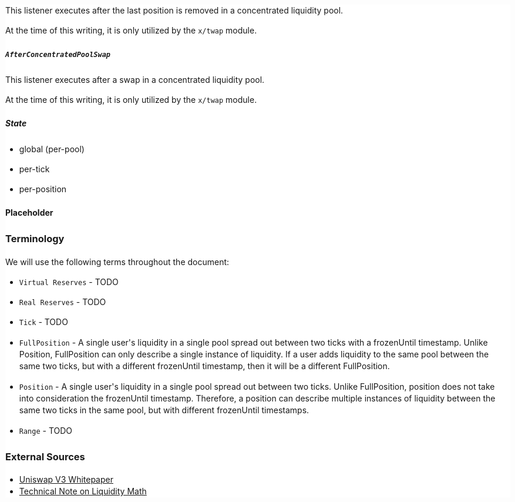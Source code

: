 This listener executes after the last position is removed in a concentrated
liquidity pool.

At the time of this writing, it is only utilized by the `x/twap` module.

##### `AfterConcentratedPoolSwap`


This listener executes after a swap in a concentrated liquidity pool.

At the time of this writing, it is only utilized by the `x/twap` module.

##### State

- global (per-pool)

- per-tick

- per-position

#### Placeholder

### Terminology

We will use the following terms throughout the document:

- `Virtual Reserves` - TODO

- `Real Reserves` - TODO

- `Tick` - TODO

- `FullPosition` - A single user's liquidity in a single pool spread out between two ticks with a frozenUntil timestamp. Unlike Position, FullPosition can
  only describe a single instance of liquidity. If a user adds liquidity to the same pool between the same two ticks, but with a different frozenUntil timestamp, then it will be a different FullPosition.

- `Position` - A single user's liquidity in a single pool spread out between two ticks. Unlike FullPosition, position does not
  take into consideration the frozenUntil timestamp. Therefore, a position can describe multiple instances of liquidity
  between the same two ticks in the same pool, but with different frozenUntil timestamps.

- `Range` - TODO

### External Sources

- [Uniswap V3 Whitepaper](https://uniswap.org/whitepaper-v3.pdf)
- [Technical Note on Liquidity Math](https://atiselsts.github.io/pdfs/uniswap-v3-liquidity-math.pdf)
